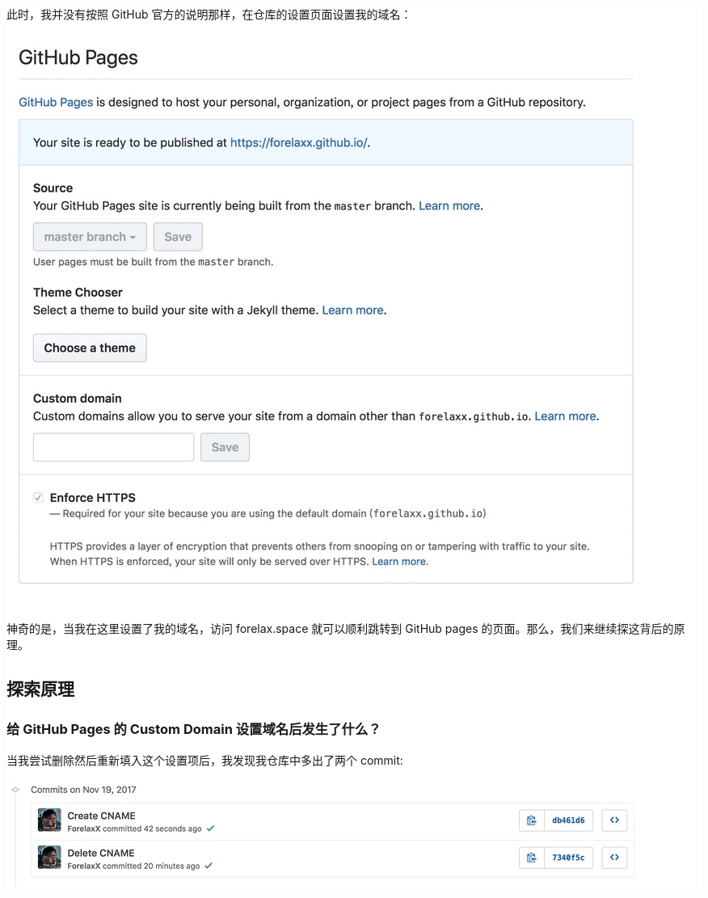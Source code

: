 
此时，我并没有按照 GitHub 官方的说明那样，在仓库的设置页面设置我的域名：

![image-20200922134543652](/assets/images/2017-12-04-githubpages-with-dns/image-20200922134543652.png)


神奇的是，当我在这里设置了我的域名，访问 forelax.space 就可以顺利跳转到 GitHub pages 的页面。那么，我们来继续探这背后的原理。

## 探索原理

### 给 GitHub Pages 的 Custom Domain 设置域名后发生了什么？

当我尝试删除然后重新填入这个设置项后，我发现我仓库中多出了两个 commit:

![image-20200922134553566](/assets/images/2017-12-04-githubpages-with-dns/image-20200922134553566.png)
